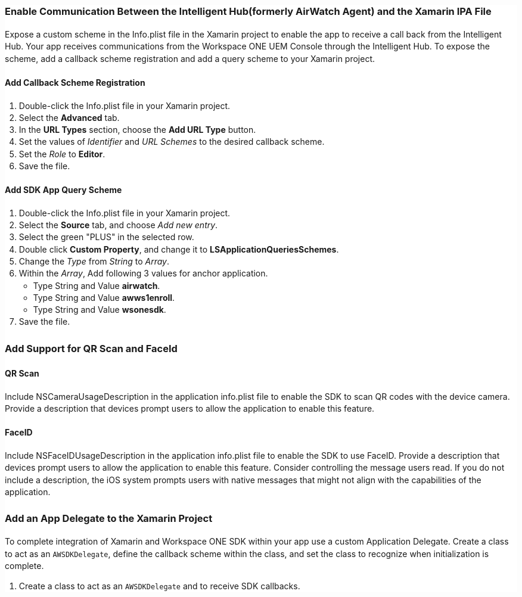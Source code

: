 ### Enable Communication Between the Intelligent Hub(formerly AirWatch Agent) and the Xamarin IPA File

Expose a custom scheme in the Info.plist file in the Xamarin project to enable the app to receive a call back from the Intelligent Hub. Your app receives communications from the Workspace ONE UEM Console through the Intelligent Hub. To expose the scheme, add a callback scheme registration and add a query scheme to your Xamarin project.

#### Add Callback Scheme Registration

1. Double-click the Info.plist file in your Xamarin project.
2. Select the **Advanced** tab.
3. In the **URL Types** section, choose the **Add URL Type** button.
4. Set the values of *Identifier* and *URL Schemes* to the desired callback scheme.
5. Set the *Role* to **Editor**.
6. Save the file.

#### Add SDK App Query Scheme

1. Double-click the Info.plist file in your Xamarin project.
2. Select the **Source** tab, and choose *Add new entry*.
3. Select the green "PLUS" in the selected row.
4. Double click **Custom Property**, and change it to **LSApplicationQueriesSchemes**.
5. Change the *Type* from *String* to *Array*.
6. Within the *Array*,  Add following 3 values for  anchor application.
   * Type String  and Value **airwatch**.
   * Type String  and Value  **awws1enroll**.
   * Type String  and Value   **wsonesdk**.
7. Save the file.

### Add Support for QR Scan and FaceId

#### QR Scan

Include NSCameraUsageDescription in the application info.plist file to enable the SDK to scan QR codes with the device camera.
Provide a description that devices prompt users to allow the application to enable this feature.

#### FaceID

Include NSFaceIDUsageDescription in the application info.plist file to enable the SDK to use FaceID.
Provide a description that devices prompt users to allow the application to enable this feature. Consider controlling the message users read. If you do not include a description, the iOS system prompts users with native messages that might not align with the capabilities of the application.

### Add an App Delegate to the Xamarin Project

To complete integration of Xamarin and Workspace ONE SDK within your app use a custom Application Delegate. Create a class to act as an `AWSDKDelegate`, define the callback scheme within the class, and set the class to recognize when initialization is complete.

1. Create a class to act as an `AWSDKDelegate` and to receive SDK callbacks.  
